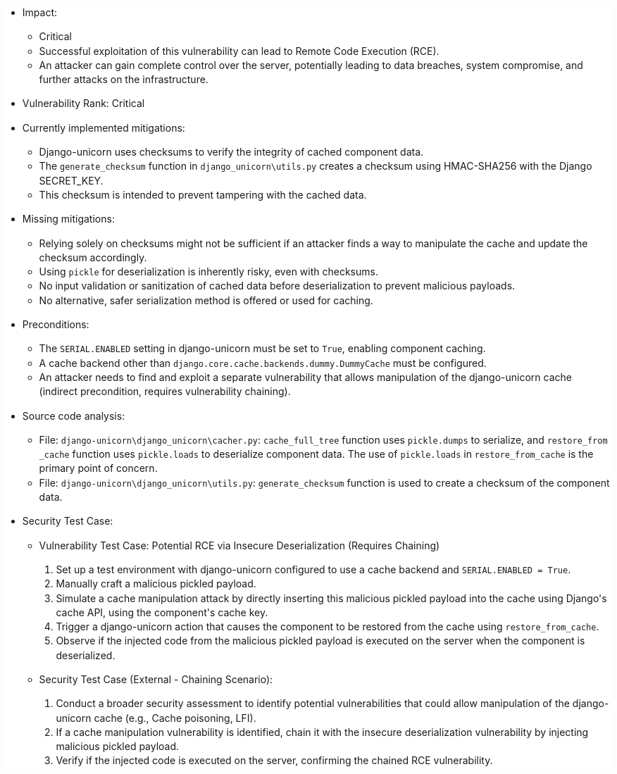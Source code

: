 - Impact:
    - Critical
    - Successful exploitation of this vulnerability can lead to Remote Code Execution (RCE).
    - An attacker can gain complete control over the server, potentially leading to data breaches, system compromise, and further attacks on the infrastructure.

- Vulnerability Rank: Critical

- Currently implemented mitigations:
    - Django-unicorn uses checksums to verify the integrity of cached component data.
    - The `generate_checksum` function in `django_unicorn\utils.py` creates a checksum using HMAC-SHA256 with the Django SECRET_KEY.
    - This checksum is intended to prevent tampering with the cached data.

- Missing mitigations:
    - Relying solely on checksums might not be sufficient if an attacker finds a way to manipulate the cache and update the checksum accordingly.
    - Using `pickle` for deserialization is inherently risky, even with checksums.
    - No input validation or sanitization of cached data before deserialization to prevent malicious payloads.
    - No alternative, safer serialization method is offered or used for caching.

- Preconditions:
    - The `SERIAL.ENABLED` setting in django-unicorn must be set to `True`, enabling component caching.
    - A cache backend other than `django.core.cache.backends.dummy.DummyCache` must be configured.
    - An attacker needs to find and exploit a separate vulnerability that allows manipulation of the django-unicorn cache (indirect precondition, requires vulnerability chaining).

- Source code analysis:
    - File: `django-unicorn\django_unicorn\cacher.py`: `cache_full_tree` function uses `pickle.dumps` to serialize, and `restore_from_cache` function uses `pickle.loads` to deserialize component data. The use of `pickle.loads` in `restore_from_cache` is the primary point of concern.
    - File: `django-unicorn\django_unicorn\utils.py`: `generate_checksum` function is used to create a checksum of the component data.

- Security Test Case:
    - Vulnerability Test Case: Potential RCE via Insecure Deserialization (Requires Chaining)
        1. Set up a test environment with django-unicorn configured to use a cache backend and `SERIAL.ENABLED = True`.
        2. Manually craft a malicious pickled payload.
        3. Simulate a cache manipulation attack by directly inserting this malicious pickled payload into the cache using Django's cache API, using the component's cache key.
        4. Trigger a django-unicorn action that causes the component to be restored from the cache using `restore_from_cache`.
        5. Observe if the injected code from the malicious pickled payload is executed on the server when the component is deserialized.

    - Security Test Case (External - Chaining Scenario):
        1. Conduct a broader security assessment to identify potential vulnerabilities that could allow manipulation of the django-unicorn cache (e.g., Cache poisoning, LFI).
        2. If a cache manipulation vulnerability is identified, chain it with the insecure deserialization vulnerability by injecting malicious pickled payload.
        3. Verify if the injected code is executed on the server, confirming the chained RCE vulnerability.
